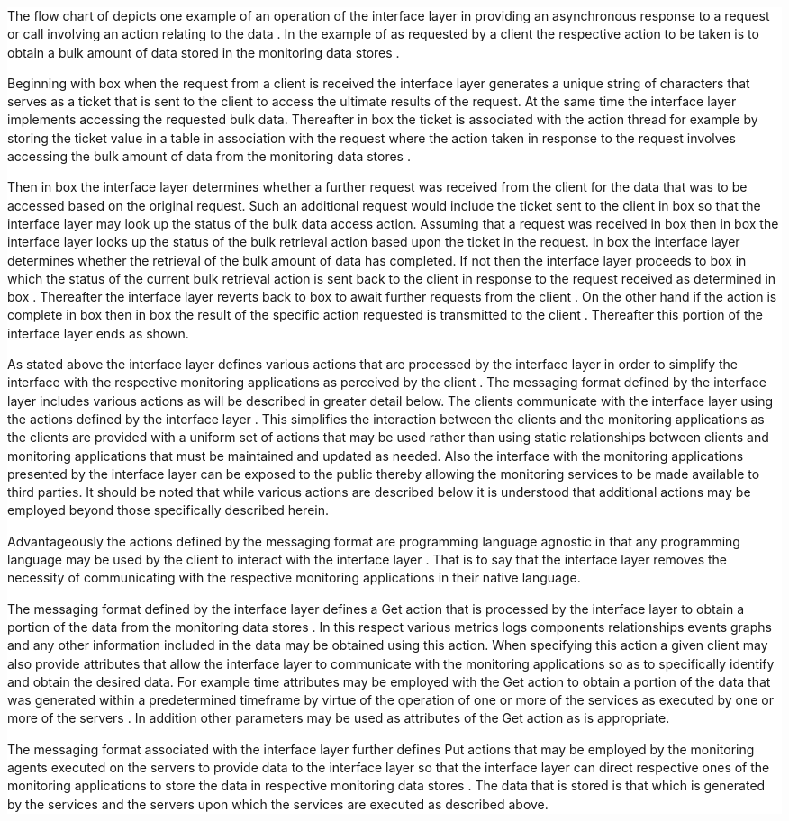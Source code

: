 The flow chart of depicts one example of an operation of the interface layer in providing an asynchronous response to a request or call involving an action relating to the data . In the example of as requested by a client the respective action to be taken is to obtain a bulk amount of data stored in the monitoring data stores .

Beginning with box when the request from a client is received the interface layer generates a unique string of characters that serves as a ticket that is sent to the client to access the ultimate results of the request. At the same time the interface layer implements accessing the requested bulk data. Thereafter in box the ticket is associated with the action thread for example by storing the ticket value in a table in association with the request where the action taken in response to the request involves accessing the bulk amount of data from the monitoring data stores .

Then in box the interface layer determines whether a further request was received from the client for the data that was to be accessed based on the original request. Such an additional request would include the ticket sent to the client in box so that the interface layer may look up the status of the bulk data access action. Assuming that a request was received in box then in box the interface layer looks up the status of the bulk retrieval action based upon the ticket in the request. In box the interface layer determines whether the retrieval of the bulk amount of data has completed. If not then the interface layer proceeds to box in which the status of the current bulk retrieval action is sent back to the client in response to the request received as determined in box . Thereafter the interface layer reverts back to box to await further requests from the client . On the other hand if the action is complete in box then in box the result of the specific action requested is transmitted to the client . Thereafter this portion of the interface layer ends as shown.

As stated above the interface layer defines various actions that are processed by the interface layer in order to simplify the interface with the respective monitoring applications as perceived by the client . The messaging format defined by the interface layer includes various actions as will be described in greater detail below. The clients communicate with the interface layer using the actions defined by the interface layer . This simplifies the interaction between the clients and the monitoring applications as the clients are provided with a uniform set of actions that may be used rather than using static relationships between clients and monitoring applications that must be maintained and updated as needed. Also the interface with the monitoring applications presented by the interface layer can be exposed to the public thereby allowing the monitoring services to be made available to third parties. It should be noted that while various actions are described below it is understood that additional actions may be employed beyond those specifically described herein.

Advantageously the actions defined by the messaging format are programming language agnostic in that any programming language may be used by the client to interact with the interface layer . That is to say that the interface layer removes the necessity of communicating with the respective monitoring applications in their native language.

The messaging format defined by the interface layer defines a Get action that is processed by the interface layer to obtain a portion of the data from the monitoring data stores . In this respect various metrics logs components relationships events graphs and any other information included in the data may be obtained using this action. When specifying this action a given client may also provide attributes that allow the interface layer to communicate with the monitoring applications so as to specifically identify and obtain the desired data. For example time attributes may be employed with the Get action to obtain a portion of the data that was generated within a predetermined timeframe by virtue of the operation of one or more of the services as executed by one or more of the servers . In addition other parameters may be used as attributes of the Get action as is appropriate.

The messaging format associated with the interface layer further defines Put actions that may be employed by the monitoring agents executed on the servers to provide data to the interface layer so that the interface layer can direct respective ones of the monitoring applications to store the data in respective monitoring data stores . The data that is stored is that which is generated by the services and the servers upon which the services are executed as described above.
